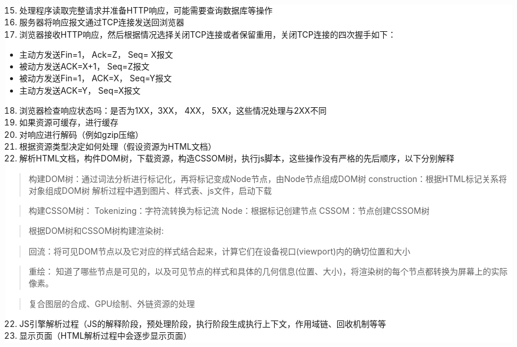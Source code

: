 15. 处理程序读取完整请求并准备HTTP响应，可能需要查询数据库等操作
16. 服务器将响应报文通过TCP连接发送回浏览器
17. 浏览器接收HTTP响应，然后根据情况选择关闭TCP连接或者保留重用，关闭TCP连接的四次握手如下：
- 主动方发送Fin=1， Ack=Z， Seq= X报文
- 被动方发送ACK=X+1， Seq=Z报文
- 被动方发送Fin=1， ACK=X， Seq=Y报文
- 主动方发送ACK=Y， Seq=X报文
18. 浏览器检查响应状态吗：是否为1XX，3XX， 4XX， 5XX，这些情况处理与2XX不同
19. 如果资源可缓存，进行缓存
20. 对响应进行解码（例如gzip压缩）
21. 根据资源类型决定如何处理（假设资源为HTML文档）
22. 解析HTML文档，构件DOM树，下载资源，构造CSSOM树，执行js脚本，这些操作没有严格的先后顺序，以下分别解释

> 构建DOM树：通过词法分析进行标记化，再将标记变成Node节点，由Node节点组成DOM树
> construction：根据HTML标记关系将对象组成DOM树 解析过程中遇到图片、样式表、js文件，启动下载

> 构建CSSOM树： Tokenizing：字符流转换为标记流 Node：根据标记创建节点 CSSOM：节点创建CSSOM树

> 根据DOM树和CSSOM树构建渲染树:

> 回流：将可见DOM节点以及它对应的样式结合起来，计算它们在设备视口(viewport)内的确切位置和大小

> 重绘： 知道了哪些节点是可见的，以及可见节点的样式和具体的几何信息(位置、大小)，将渲染树的每个节点都转换为屏幕上的实际像素。

> 复合图层的合成、GPU绘制、外链资源的处理


22. JS引擎解析过程（JS的解释阶段，预处理阶段，执行阶段生成执行上下文，作用域链、回收机制等等
23. 显示页面（HTML解析过程中会逐步显示页面）


